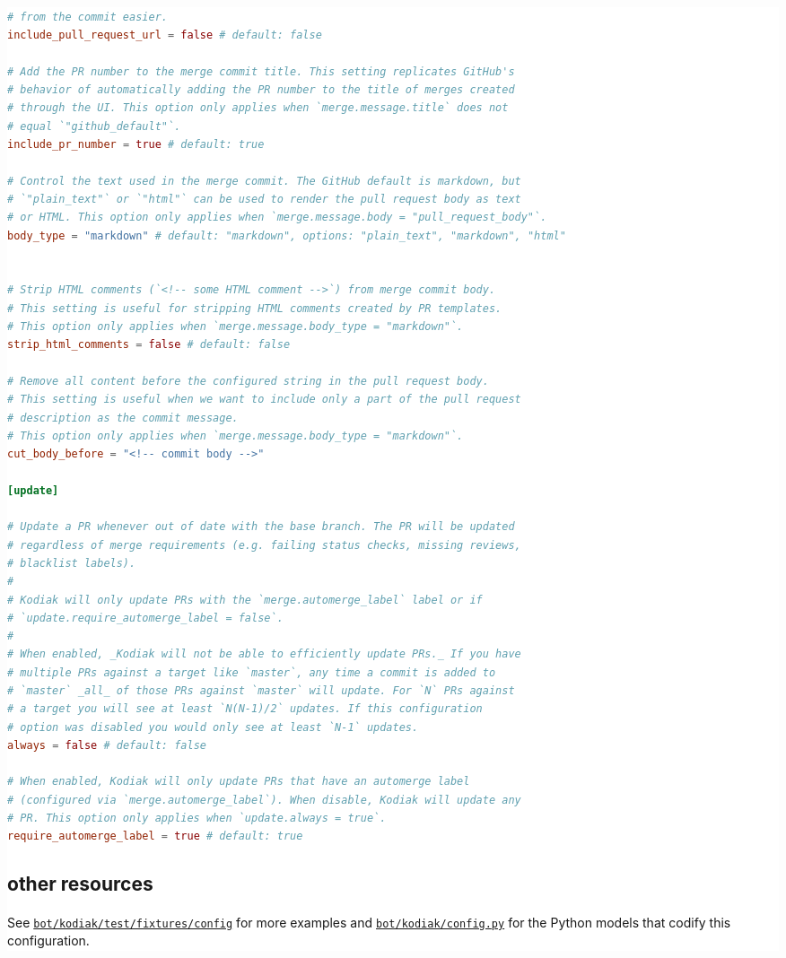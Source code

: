 ```toml
# from the commit easier.
include_pull_request_url = false # default: false

# Add the PR number to the merge commit title. This setting replicates GitHub's
# behavior of automatically adding the PR number to the title of merges created
# through the UI. This option only applies when `merge.message.title` does not
# equal `"github_default"`.
include_pr_number = true # default: true

# Control the text used in the merge commit. The GitHub default is markdown, but
# `"plain_text"` or `"html"` can be used to render the pull request body as text
# or HTML. This option only applies when `merge.message.body = "pull_request_body"`.
body_type = "markdown" # default: "markdown", options: "plain_text", "markdown", "html"


# Strip HTML comments (`<!-- some HTML comment -->`) from merge commit body.
# This setting is useful for stripping HTML comments created by PR templates.
# This option only applies when `merge.message.body_type = "markdown"`.
strip_html_comments = false # default: false

# Remove all content before the configured string in the pull request body.
# This setting is useful when we want to include only a part of the pull request
# description as the commit message.
# This option only applies when `merge.message.body_type = "markdown"`.
cut_body_before = "<!-- commit body -->"

[update]

# Update a PR whenever out of date with the base branch. The PR will be updated
# regardless of merge requirements (e.g. failing status checks, missing reviews,
# blacklist labels).
#
# Kodiak will only update PRs with the `merge.automerge_label` label or if
# `update.require_automerge_label = false`.
#
# When enabled, _Kodiak will not be able to efficiently update PRs._ If you have
# multiple PRs against a target like `master`, any time a commit is added to
# `master` _all_ of those PRs against `master` will update. For `N` PRs against
# a target you will see at least `N(N-1)/2` updates. If this configuration
# option was disabled you would only see at least `N-1` updates.
always = false # default: false

# When enabled, Kodiak will only update PRs that have an automerge label
# (configured via `merge.automerge_label`). When disable, Kodiak will update any
# PR. This option only applies when `update.always = true`.
require_automerge_label = true # default: true
```

## other resources

See [`bot/kodiak/test/fixtures/config`](https://github.com/chdsbd/kodiak/tree/master/bot/kodiak/test/fixtures/config) for more examples and [`bot/kodiak/config.py`](https://github.com/chdsbd/kodiak/blob/master/bot/kodiak/config.py) for the Python models that codify this configuration.
